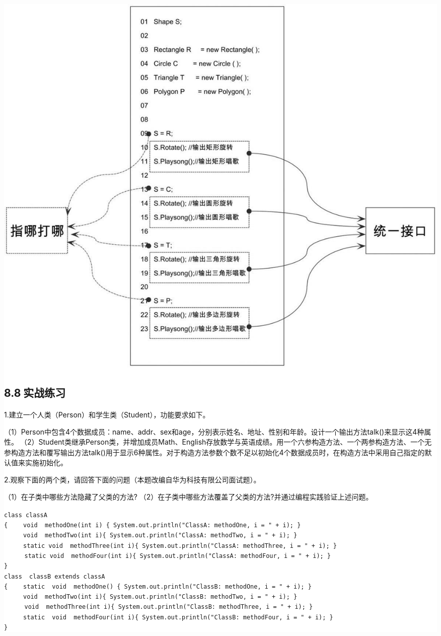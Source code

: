 ![2731592786452_.pic.jpg](2731592786452_.pic.jpg)


## 8.8 实战练习
1.建立一个人类（Person）和学生类（Student），功能要求如下。

（1）Person中包含4个数据成员：name、addr、sex和age，分别表示姓名、地址、性别和年龄。设计一个输出方法talk()来显示这4种属性。
（2）Student类继承Person类，并增加成员Math、English存放数学与英语成绩。用一个六参构造方法、一个两参构造方法、一个无参构造方法和覆写输出方法talk()用于显示6种属性。对于构造方法参数个数不足以初始化4个数据成员时，在构造方法中采用自己指定的默认值来实施初始化。

2.观察下面的两个类，请回答下面的问题（本题改编自华为科技有限公司面试题）。

（1）在子类中哪些方法隐藏了父类的方法?
（2）在子类中哪些方法覆盖了父类的方法?并通过编程实践验证上述问题。
```
class classA
{　　 void  methodOne(int i) { System.out.println("ClassA: methodOne, i = " + i); }
 　　 void  methodTwo(int i){ System.out.println("ClassA: methodTwo, i = " + i); }
 　　 static void  methodThree(int i){ System.out.println("ClassA: methodThree, i = " + i); }
   　 static void  methodFour(int i){ System.out.println("ClassA: methodFour, i = " + i); }　
}　
class  classB extends classA
{　　 static  void  methodOne() { System.out.println("ClassB: methodOne, i = " + i); }
　 　 void  methodTwo(int i){ System.out.println("ClassB: methodTwo, i = " + i); }
   　 void  methodThree(int i){ System.out.println("ClassB: methodThree, i = " + i); }
　 　 static  void  methodFour(int i){ System.out.println("ClassB: methodFour, i = " + i); }
}
```
